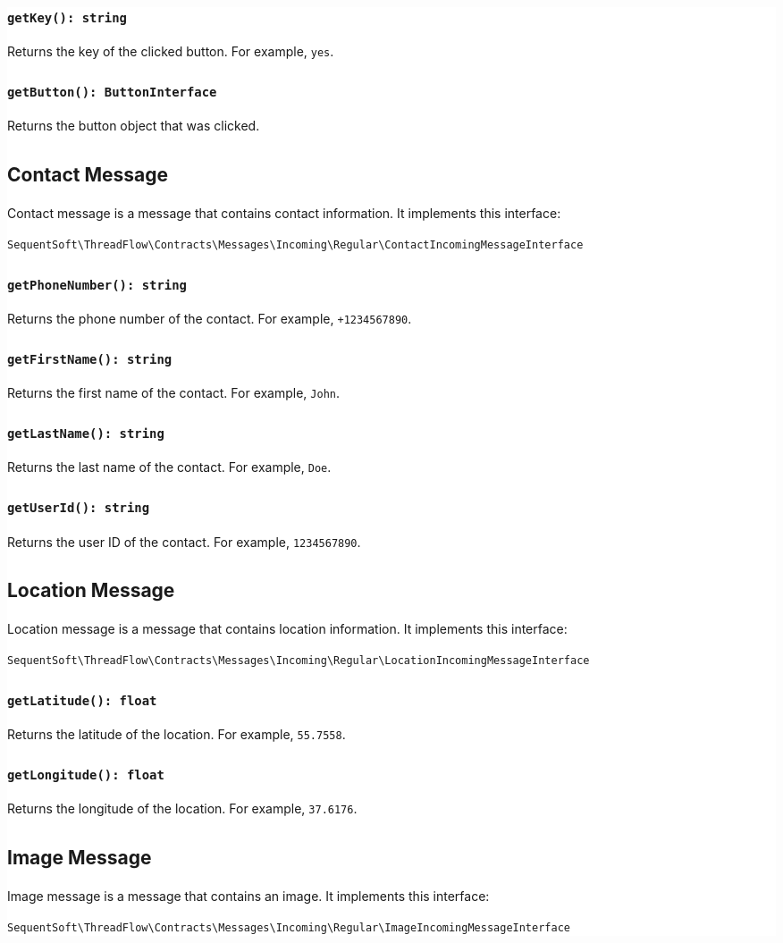 ### `getKey(): string`

Returns the key of the clicked button. For example, `yes`.

### `getButton(): ButtonInterface`

Returns the button object that was clicked.

## Contact Message

Contact message is a message that contains contact information. It implements this interface:
```php
SequentSoft\ThreadFlow\Contracts\Messages\Incoming\Regular\ContactIncomingMessageInterface
```

### `getPhoneNumber(): string`

Returns the phone number of the contact. For example, `+1234567890`.

### `getFirstName(): string`

Returns the first name of the contact. For example, `John`.

### `getLastName(): string`

Returns the last name of the contact. For example, `Doe`.

### `getUserId(): string`

Returns the user ID of the contact. For example, `1234567890`.

## Location Message

Location message is a message that contains location information. It implements this interface:
```php
SequentSoft\ThreadFlow\Contracts\Messages\Incoming\Regular\LocationIncomingMessageInterface
```

### `getLatitude(): float`

Returns the latitude of the location. For example, `55.7558`.

### `getLongitude(): float`

Returns the longitude of the location. For example, `37.6176`.

## Image Message

Image message is a message that contains an image. It implements this interface:
```php
SequentSoft\ThreadFlow\Contracts\Messages\Incoming\Regular\ImageIncomingMessageInterface
```
